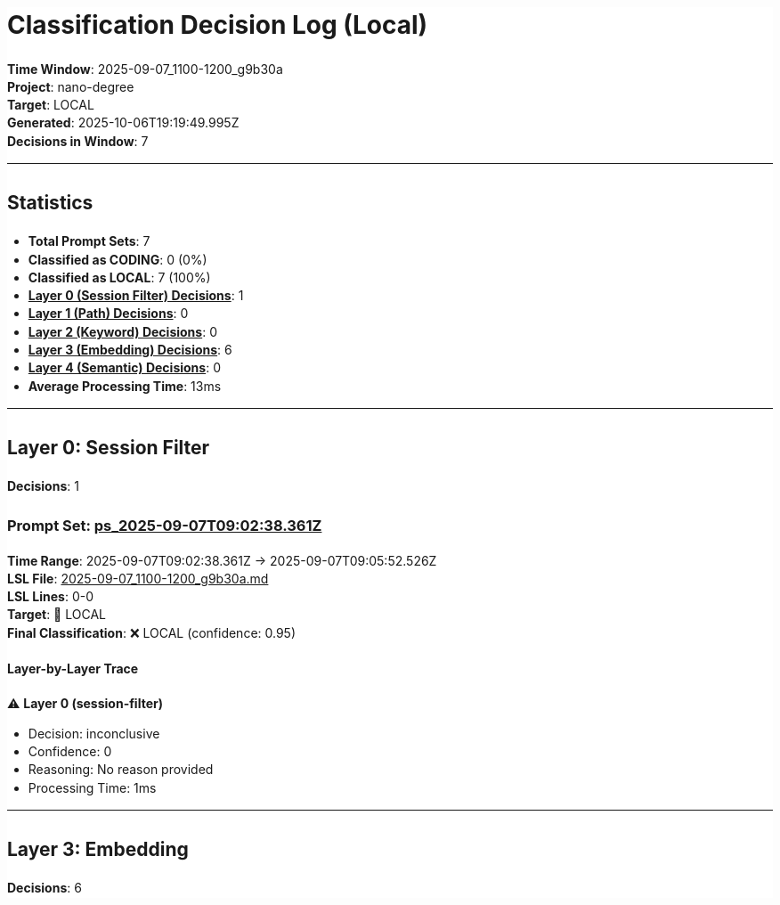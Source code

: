 # Classification Decision Log (Local)

**Time Window**: 2025-09-07_1100-1200_g9b30a<br>
**Project**: nano-degree<br>
**Target**: LOCAL<br>
**Generated**: 2025-10-06T19:19:49.995Z<br>
**Decisions in Window**: 7

---

## Statistics

- **Total Prompt Sets**: 7
- **Classified as CODING**: 0 (0%)
- **Classified as LOCAL**: 7 (100%)
- **[Layer 0 (Session Filter) Decisions](#layer-0-session-filter)**: 1
- **[Layer 1 (Path) Decisions](#layer-1-path)**: 0
- **[Layer 2 (Keyword) Decisions](#layer-2-keyword)**: 0
- **[Layer 3 (Embedding) Decisions](#layer-3-embedding)**: 6
- **[Layer 4 (Semantic) Decisions](#layer-4-semantic)**: 0
- **Average Processing Time**: 13ms

---

## Layer 0: Session Filter

**Decisions**: 1

### Prompt Set: [ps_2025-09-07T09:02:38.361Z](../../history/2025-09-07_1100-1200_g9b30a.md#ps_2025-09-07T09:02:38.361Z)

**Time Range**: 2025-09-07T09:02:38.361Z → 2025-09-07T09:05:52.526Z<br>
**LSL File**: [2025-09-07_1100-1200_g9b30a.md](../../history/2025-09-07_1100-1200_g9b30a.md#ps_2025-09-07T09:02:38.361Z)<br>
**LSL Lines**: 0-0<br>
**Target**: 📍 LOCAL<br>
**Final Classification**: ❌ LOCAL (confidence: 0.95)

#### Layer-by-Layer Trace

⚠️ **Layer 0 (session-filter)**
- Decision: inconclusive
- Confidence: 0
- Reasoning: No reason provided
- Processing Time: 1ms

---

## Layer 3: Embedding

**Decisions**: 6

